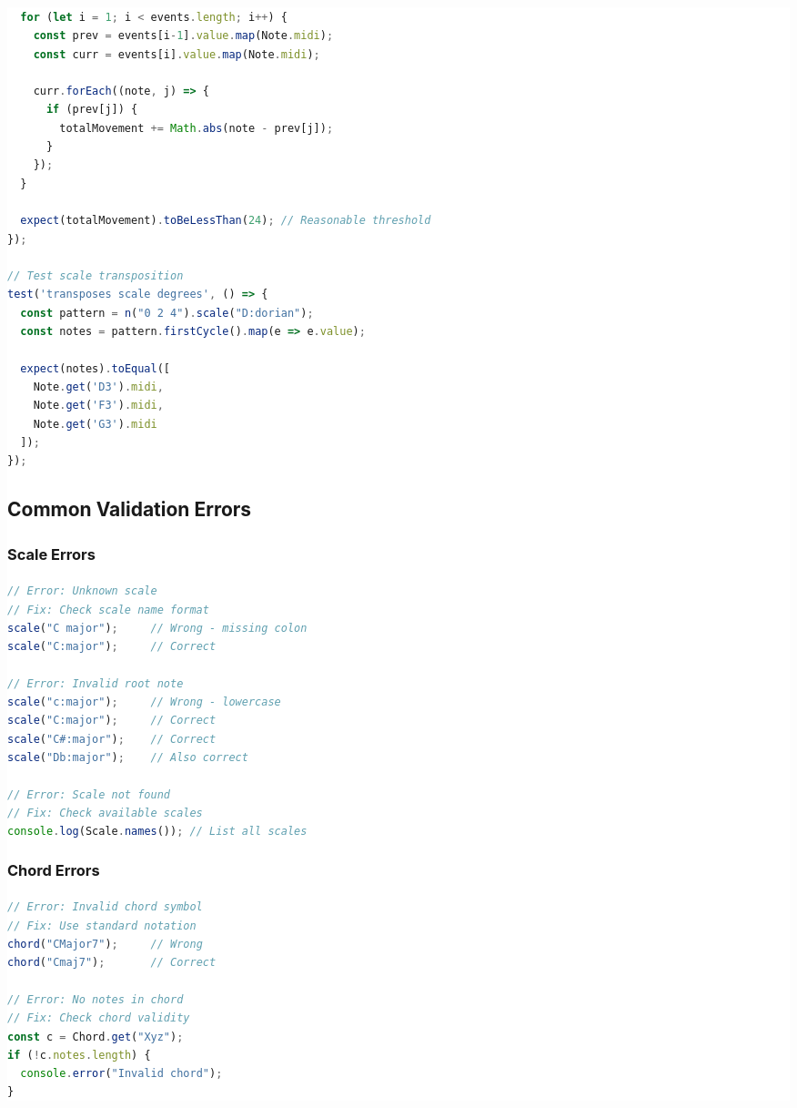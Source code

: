 ```javascript
  for (let i = 1; i < events.length; i++) {
    const prev = events[i-1].value.map(Note.midi);
    const curr = events[i].value.map(Note.midi);
    
    curr.forEach((note, j) => {
      if (prev[j]) {
        totalMovement += Math.abs(note - prev[j]);
      }
    });
  }
  
  expect(totalMovement).toBeLessThan(24); // Reasonable threshold
});

// Test scale transposition
test('transposes scale degrees', () => {
  const pattern = n("0 2 4").scale("D:dorian");
  const notes = pattern.firstCycle().map(e => e.value);
  
  expect(notes).toEqual([
    Note.get('D3').midi,
    Note.get('F3').midi,
    Note.get('G3').midi
  ]);
});
```

## Common Validation Errors

### Scale Errors
```javascript
// Error: Unknown scale
// Fix: Check scale name format
scale("C major");     // Wrong - missing colon
scale("C:major");     // Correct

// Error: Invalid root note
scale("c:major");     // Wrong - lowercase
scale("C:major");     // Correct
scale("C#:major");    // Correct
scale("Db:major");    // Also correct

// Error: Scale not found
// Fix: Check available scales
console.log(Scale.names()); // List all scales
```

### Chord Errors
```javascript
// Error: Invalid chord symbol
// Fix: Use standard notation
chord("CMajor7");     // Wrong
chord("Cmaj7");       // Correct

// Error: No notes in chord
// Fix: Check chord validity
const c = Chord.get("Xyz");
if (!c.notes.length) {
  console.error("Invalid chord");
}
```
